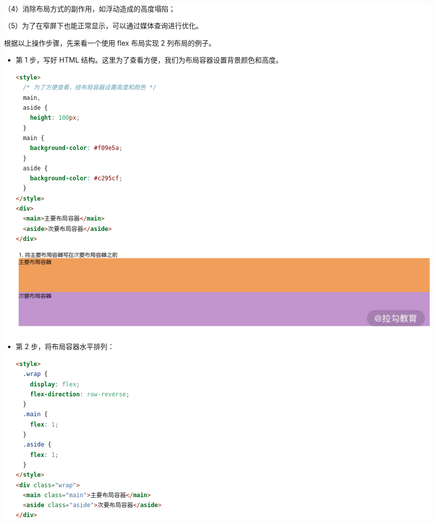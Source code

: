 （4）消除布局方式的副作用，如浮动造成的高度塌陷；

（5）为了在窄屏下也能正常显示，可以通过媒体查询进行优化。

根据以上操作步骤，先来看一个使用 flex 布局实现 2 列布局的例子。

- 第 1 步，写好 HTML 结构。这里为了查看方便，我们为布局容器设置背景颜色和高度。

  ```html
  <style>
    /* 为了方便查看，给布局容器设置高度和颜色 */
    main,
    aside {
      height: 100px;
    }
    main {
      background-color: #f09e5a;
    }
    aside {
      background-color: #c295cf;
    }
  </style>
  <div>
    <main>主要布局容器</main>
    <aside>次要布局容器</aside>
  </div>
  ```

  ![image011.png](./assets/CgqCHl7E7smAEPRpAAAvxBH_FHc839.png)

- 第 2 步，将布局容器水平排列：

  ```html
  <style>
    .wrap {
      display: flex;
      flex-direction: row-reverse;
    }
    .main {
      flex: 1;
    }
    .aside {
      flex: 1;
    }
  </style>
  <div class="wrap">
    <main class="main">主要布局容器</main>
    <aside class="aside">次要布局容器</aside>
  </div>
  ```
